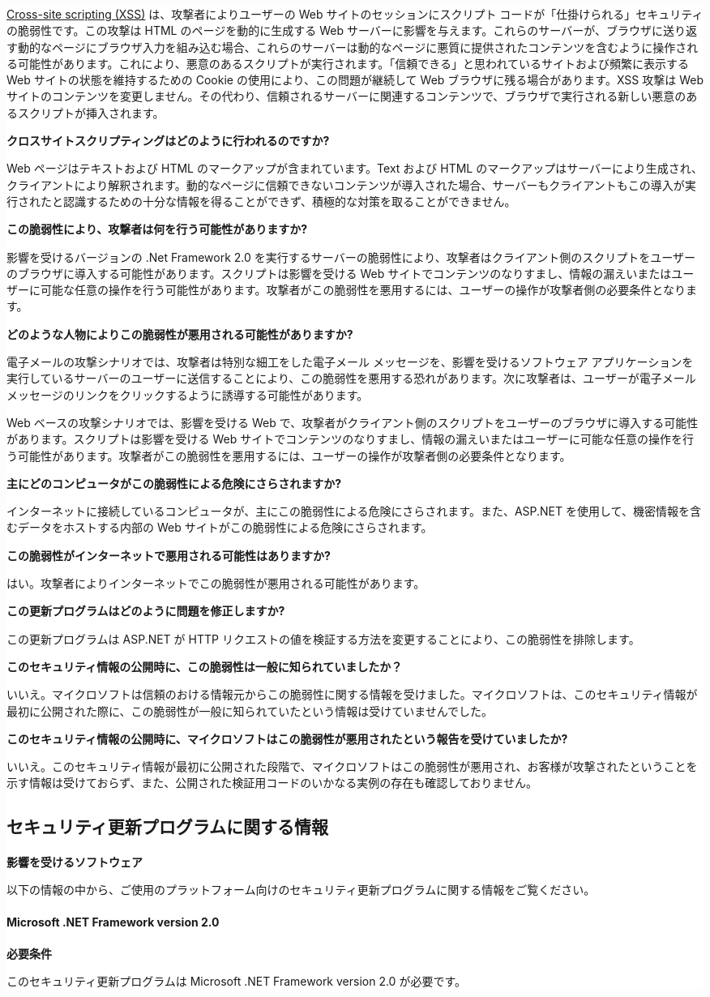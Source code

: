 [Cross-site scripting (XSS)](http://www.microsoft.com/japan/technet/archive/security/news/crssite.mspx?mfr=true) は、攻撃者によりユーザーの Web サイトのセッションにスクリプト コードが「仕掛けられる」セキュリティの脆弱性です。この攻撃は HTML のページを動的に生成する Web サーバーに影響を与えます。これらのサーバーが、ブラウザに送り返す動的なページにブラウザ入力を組み込む場合、これらのサーバーは動的なページに悪質に提供されたコンテンツを含むように操作される可能性があります。これにより、悪意のあるスクリプトが実行されます。「信頼できる」と思われているサイトおよび頻繁に表示する Web サイトの状態を維持するための Cookie の使用により、この問題が継続して Web ブラウザに残る場合があります。XSS 攻撃は Web サイトのコンテンツを変更しません。その代わり、信頼されるサーバーに関連するコンテンツで、ブラウザで実行される新しい悪意のあるスクリプトが挿入されます。
  
**クロスサイトスクリプティングはどのように行われるのですか?**
  
Web ページはテキストおよび HTML のマークアップが含まれています。Text および HTML のマークアップはサーバーにより生成され、クライアントにより解釈されます。動的なページに信頼できないコンテンツが導入された場合、サーバーもクライアントもこの導入が実行されたと認識するための十分な情報を得ることができず、積極的な対策を取ることができません。
  
**この脆弱性により、攻撃者は何を行う可能性がありますか?**
  
影響を受けるバージョンの .Net Framework 2.0 を実行するサーバーの脆弱性により、攻撃者はクライアント側のスクリプトをユーザーのブラウザに導入する可能性があります。スクリプトは影響を受ける Web サイトでコンテンツのなりすまし、情報の漏えいまたはユーザーに可能な任意の操作を行う可能性があります。攻撃者がこの脆弱性を悪用するには、ユーザーの操作が攻撃者側の必要条件となります。
  
**どのような人物によりこの脆弱性が悪用される可能性がありますか?**
  
電子メールの攻撃シナリオでは、攻撃者は特別な細工をした電子メール メッセージを、影響を受けるソフトウェア アプリケーションを実行しているサーバーのユーザーに送信することにより、この脆弱性を悪用する恐れがあります。次に攻撃者は、ユーザーが電子メール メッセージのリンクをクリックするように誘導する可能性があります。
  
Web ベースの攻撃シナリオでは、影響を受ける Web で、攻撃者がクライアント側のスクリプトをユーザーのブラウザに導入する可能性があります。スクリプトは影響を受ける Web サイトでコンテンツのなりすまし、情報の漏えいまたはユーザーに可能な任意の操作を行う可能性があります。攻撃者がこの脆弱性を悪用するには、ユーザーの操作が攻撃者側の必要条件となります。
  
**主にどのコンピュータがこの脆弱性による危険にさらされますか?**
  
インターネットに接続しているコンピュータが、主にこの脆弱性による危険にさらされます。また、ASP.NET を使用して、機密情報を含むデータをホストする内部の Web サイトがこの脆弱性による危険にさらされます。
  
**この脆弱性がインターネットで悪用される可能性はありますか?**
  
はい。攻撃者によりインターネットでこの脆弱性が悪用される可能性があります。
  
**この更新プログラムはどのように問題を修正しますか?**
  
この更新プログラムは ASP.NET が HTTP リクエストの値を検証する方法を変更することにより、この脆弱性を排除します。
  
**このセキュリティ情報の公開時に、この脆弱性は一般に知られていましたか？**
  
いいえ。マイクロソフトは信頼のおける情報元からこの脆弱性に関する情報を受けました。マイクロソフトは、このセキュリティ情報が最初に公開された際に、この脆弱性が一般に知られていたという情報は受けていませんでした。
  
**このセキュリティ情報の公開時に、マイクロソフトはこの脆弱性が悪用されたという報告を受けていましたか?**
  
いいえ。このセキュリティ情報が最初に公開された段階で、マイクロソフトはこの脆弱性が悪用され、お客様が攻撃されたということを示す情報は受けておらず、また、公開された検証用コードのいかなる実例の存在も確認しておりません。
  
セキュリティ更新プログラムに関する情報  
--------------------------------------
  
<span></span>
**影響を受けるソフトウェア**
  
以下の情報の中から、ご使用のプラットフォーム向けのセキュリティ更新プログラムに関する情報をご覧ください。
  
#### Microsoft .NET Framework version 2.0
  
**必要条件**
  
このセキュリティ更新プログラムは Microsoft .NET Framework version 2.0 が必要です。
  